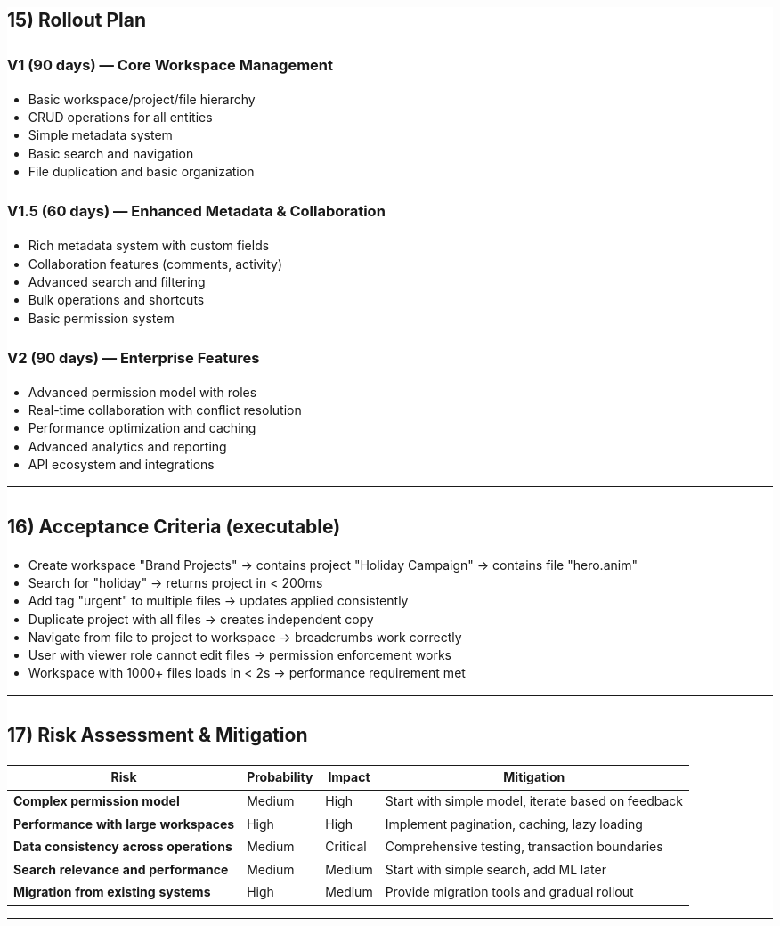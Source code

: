 
## 15) Rollout Plan

### **V1 (90 days) — Core Workspace Management**
- Basic workspace/project/file hierarchy
- CRUD operations for all entities
- Simple metadata system
- Basic search and navigation
- File duplication and basic organization

### **V1.5 (60 days) — Enhanced Metadata & Collaboration**
- Rich metadata system with custom fields
- Collaboration features (comments, activity)
- Advanced search and filtering
- Bulk operations and shortcuts
- Basic permission system

### **V2 (90 days) — Enterprise Features**
- Advanced permission model with roles
- Real-time collaboration with conflict resolution
- Performance optimization and caching
- Advanced analytics and reporting
- API ecosystem and integrations

---

## 16) Acceptance Criteria (executable)

* Create workspace "Brand Projects" → contains project "Holiday Campaign" → contains file "hero.anim"
* Search for "holiday" → returns project in < 200ms
* Add tag "urgent" to multiple files → updates applied consistently
* Duplicate project with all files → creates independent copy
* Navigate from file to project to workspace → breadcrumbs work correctly
* User with viewer role cannot edit files → permission enforcement works
* Workspace with 1000+ files loads in < 2s → performance requirement met

---

## 17) Risk Assessment & Mitigation

| Risk | Probability | Impact | Mitigation |
|------|-------------|---------|------------|
| **Complex permission model** | Medium | High | Start with simple model, iterate based on feedback |
| **Performance with large workspaces** | High | High | Implement pagination, caching, lazy loading |
| **Data consistency across operations** | Medium | Critical | Comprehensive testing, transaction boundaries |
| **Search relevance and performance** | Medium | Medium | Start with simple search, add ML later |
| **Migration from existing systems** | High | Medium | Provide migration tools and gradual rollout |

---